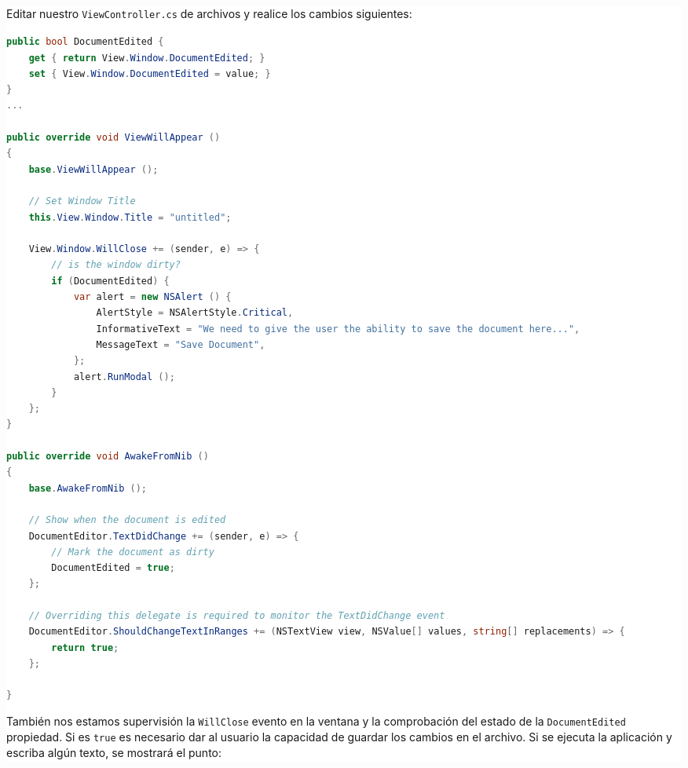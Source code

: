 Editar nuestro `ViewController.cs` de archivos y realice los cambios siguientes:

```csharp
public bool DocumentEdited {
    get { return View.Window.DocumentEdited; }
    set { View.Window.DocumentEdited = value; }
}
...

public override void ViewWillAppear ()
{
    base.ViewWillAppear ();

    // Set Window Title
    this.View.Window.Title = "untitled";

    View.Window.WillClose += (sender, e) => {
        // is the window dirty?
        if (DocumentEdited) {
            var alert = new NSAlert () {
                AlertStyle = NSAlertStyle.Critical,
                InformativeText = "We need to give the user the ability to save the document here...",
                MessageText = "Save Document",
            };
            alert.RunModal ();
        }
    };
}

public override void AwakeFromNib ()
{
    base.AwakeFromNib ();

    // Show when the document is edited
    DocumentEditor.TextDidChange += (sender, e) => {
        // Mark the document as dirty
        DocumentEdited = true;
    };

    // Overriding this delegate is required to monitor the TextDidChange event
    DocumentEditor.ShouldChangeTextInRanges += (NSTextView view, NSValue[] values, string[] replacements) => {
        return true;
    };

}
```

También nos estamos supervisión la `WillClose` evento en la ventana y la comprobación del estado de la `DocumentEdited` propiedad. Si es `true` es necesario dar al usuario la capacidad de guardar los cambios en el archivo. Si se ejecuta la aplicación y escriba algún texto, se mostrará el punto:
